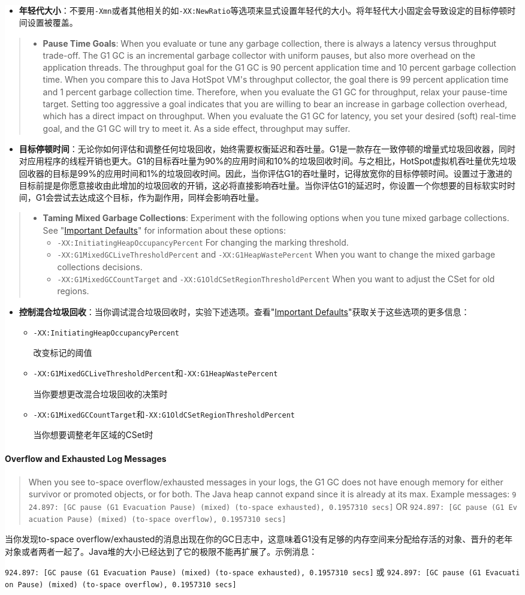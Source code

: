 - **年轻代大小**：不要用```-Xmn```或者其他相关的如```-XX:NewRatio```等选项来显式设置年轻代的大小。将年轻代大小固定会导致设定的目标停顿时间设置被覆盖。

> - **Pause Time Goals**: When you evaluate or tune any garbage collection, there is always a latency versus throughput trade-off. The G1 GC is an incremental garbage collector with uniform pauses, but also more overhead on the application threads. The throughput goal for the G1 GC is 90 percent application time and 10 percent garbage collection time. When you compare this to Java HotSpot VM's throughput collector, the goal there is 99 percent application time and 1 percent garbage collection time. Therefore, when you evaluate the G1 GC for throughput, relax your pause-time target. Setting too aggressive a goal indicates that you are willing to bear an increase in garbage collection overhead, which has a direct impact on throughput. When you evaluate the G1 GC for latency, you set your desired (soft) real-time goal, and the G1 GC will try to meet it. As a side effect, throughput may suffer.

- **目标停顿时间**：无论你如何评估和调整任何垃圾回收，始终需要权衡延迟和吞吐量。G1是一款存在一致停顿的增量式垃圾回收器，同时对应用程序的线程开销也更大。G1的目标吞吐量为90%的应用时间和10%的垃圾回收时间。与之相比，HotSpot虚拟机吞吐量优先垃圾回收器的目标是99%的应用时间和1%的垃圾回收时间。因此，当你评估G1的吞吐量时，记得放宽你的目标停顿时间。设置过于激进的目标前提是你愿意接收由此增加的垃圾回收的开销，这必将直接影响吞吐量。当你评估G1的延迟时，你设置一个你想要的目标软实时时间，G1会尝试去达成这个目标，作为副作用，同样会影响吞吐量。

> - **Taming Mixed Garbage Collections**: Experiment with the following options when you tune mixed garbage collections. See "[Important Defaults](#Important-Defaults)" for information about these options:
>   - `-XX:InitiatingHeapOccupancyPercent`
>     For changing the marking threshold.
>   - `-XX:G1MixedGCLiveThresholdPercent` and `-XX:G1HeapWastePercent`
>     When you want to change the mixed garbage collections decisions.
>   - `-XX:G1MixedGCCountTarget` and `-XX:G1OldCSetRegionThresholdPercent`
>     When you want to adjust the CSet for old regions.

- **控制混合垃圾回收**：当你调试混合垃圾回收时，实验下述选项。查看"[Important Defaults](#Important-Defaults)"获取关于这些选项的更多信息：

  - `-XX:InitiatingHeapOccupancyPercent`

    改变标记的阈值

  - `-XX:G1MixedGCLiveThresholdPercent`和`-XX:G1HeapWastePercent`

    当你要想更改混合垃圾回收的决策时

  - `-XX:G1MixedGCCountTarget`和`-XX:G1OldCSetRegionThresholdPercent`

    当你想要调整老年区域的CSet时

#### Overflow and Exhausted Log Messages

> When you see to-space overflow/exhausted messages in your logs, the G1 GC does not have enough memory for either survivor or promoted objects, or for both. The Java heap cannot expand since it is already at its max. Example messages:
> `924.897: [GC pause (G1 Evacuation Pause) (mixed) (to-space exhausted), 0.1957310 secs]`
> OR
> `924.897: [GC pause (G1 Evacuation Pause) (mixed) (to-space overflow), 0.1957310 secs]`

当你发现to-space overflow/exhausted的消息出现在你的GC日志中，这意味着G1没有足够的内存空间来分配给存活的对象、晋升的老年对象或者两者一起了。Java堆的大小已经达到了它的极限不能再扩展了。示例消息：

`924.897: [GC pause (G1 Evacuation Pause) (mixed) (to-space exhausted), 0.1957310 secs]`
或
`924.897: [GC pause (G1 Evacuation Pause) (mixed) (to-space overflow), 0.1957310 secs]`

